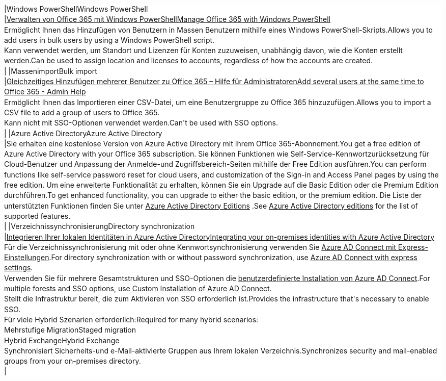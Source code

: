 |<span data-ttu-id="61f8e-135">Windows PowerShell</span><span class="sxs-lookup"><span data-stu-id="61f8e-135">Windows PowerShell</span></span>  <br/> |[<span data-ttu-id="61f8e-136">Verwalten von Office 365 mit Windows PowerShell</span><span class="sxs-lookup"><span data-stu-id="61f8e-136">Manage Office 365 with Windows PowerShell</span></span>](https://go.microsoft.com/fwlink/p/?LinkId=698471) <br/>  <span data-ttu-id="61f8e-137">Ermöglicht Ihnen das Hinzufügen von Benutzern in Massen Benutzern mithilfe eines Windows PowerShell-Skripts.</span><span class="sxs-lookup"><span data-stu-id="61f8e-137">Allows you to add users in bulk users by using a Windows PowerShell script.</span></span>  <br/>  <span data-ttu-id="61f8e-138">Kann verwendet werden, um Standort und Lizenzen für Konten zuzuweisen, unabhängig davon, wie die Konten erstellt werden.</span><span class="sxs-lookup"><span data-stu-id="61f8e-138">Can be used to assign location and licenses to accounts, regardless of how the accounts are created.</span></span>  <br/> |
|<span data-ttu-id="61f8e-139">Massenimport</span><span class="sxs-lookup"><span data-stu-id="61f8e-139">Bulk import</span></span>  <br/> |[<span data-ttu-id="61f8e-140">Gleichzeitiges Hinzufügen mehrerer Benutzer zu Office 365 – Hilfe für Administratoren</span><span class="sxs-lookup"><span data-stu-id="61f8e-140">Add several users at the same time to Office 365 - Admin Help</span></span>](add-several-users-at-the-same-time.md) <br/>  <span data-ttu-id="61f8e-141">Ermöglicht Ihnen das Importieren einer CSV-Datei, um eine Benutzergruppe zu Office 365 hinzuzufügen.</span><span class="sxs-lookup"><span data-stu-id="61f8e-141">Allows you to import a CSV file to add a group of users to Office 365.</span></span>  <br/>  <span data-ttu-id="61f8e-142">Kann nicht mit SSO-Optionen verwendet werden.</span><span class="sxs-lookup"><span data-stu-id="61f8e-142">Can't be used with SSO options.</span></span>  <br/> |
|<span data-ttu-id="61f8e-143">Azure Active Directory</span><span class="sxs-lookup"><span data-stu-id="61f8e-143">Azure Active Directory</span></span>  <br/> |<span data-ttu-id="61f8e-144">Sie erhalten eine ﻿kostenlose Version von Azure Active Directory mit Ihrem Office 365-Abonnement.</span><span class="sxs-lookup"><span data-stu-id="61f8e-144">You get a free edition of Azure Active Directory with your Office 365 subscription.</span></span> <span data-ttu-id="61f8e-145">Sie können Funktionen wie Self-Service-Kennwortzurücksetzung für Cloud-Benutzer und Anpassung der Anmelde-und Zugriffsbereich-Seiten mithilfe der Free Edition ausführen.</span><span class="sxs-lookup"><span data-stu-id="61f8e-145">You can perform functions like self-service password reset for cloud users, and customization of the Sign-in and Access Panel pages by using the free edition.</span></span> <span data-ttu-id="61f8e-146">Um eine erweiterte Funktionalität zu erhalten, können Sie ein Upgrade auf die Basic Edition oder die Premium Edition durchführen.</span><span class="sxs-lookup"><span data-stu-id="61f8e-146">To get enhanced functionality, you can upgrade to either the basic edition, or the premium edition.</span></span> <span data-ttu-id="61f8e-147">Die Liste der unterstützten Funktionen finden Sie unter [Azure Active Directory Editions](https://go.microsoft.com/fwlink/p/?LinkId=698465) .</span><span class="sxs-lookup"><span data-stu-id="61f8e-147">See [Azure Active Directory editions](https://go.microsoft.com/fwlink/p/?LinkId=698465) for the list of supported features.</span></span>  <br/> |
|<span data-ttu-id="61f8e-148">Verzeichnissynchronisierung</span><span class="sxs-lookup"><span data-stu-id="61f8e-148">Directory synchronization</span></span>  <br/> |[<span data-ttu-id="61f8e-149">Integrieren Ihrer lokalen Identitäten in Azure Active Directory</span><span class="sxs-lookup"><span data-stu-id="61f8e-149">Integrating your on-premises identities with Azure Active Directory</span></span>](https://go.microsoft.com/fwlink/p/?LinkID=624168) <br/>  <span data-ttu-id="61f8e-150">Für die Verzeichnissynchronisierung mit oder ohne Kennwortsynchronisierung verwenden Sie [Azure AD Connect mit Express-Einstellungen](https://go.microsoft.com/fwlink/p/?LinkID=698537).</span><span class="sxs-lookup"><span data-stu-id="61f8e-150">For directory synchronization with or without password synchronization, use [Azure AD Connect with express settings](https://go.microsoft.com/fwlink/p/?LinkID=698537).</span></span>  <br/>  <span data-ttu-id="61f8e-151">Verwenden Sie für mehrere Gesamtstrukturen und SSO-Optionen die [benutzerdefinierte Installation von Azure AD Connect](https://go.microsoft.com/fwlink/p/?LinkId=698430).</span><span class="sxs-lookup"><span data-stu-id="61f8e-151">For multiple forests and SSO options, use [Custom Installation of Azure AD Connect](https://go.microsoft.com/fwlink/p/?LinkId=698430).</span></span>  <br/>  <span data-ttu-id="61f8e-152">Stellt die Infrastruktur bereit, die zum Aktivieren von SSO erforderlich ist.</span><span class="sxs-lookup"><span data-stu-id="61f8e-152">Provides the infrastructure that's necessary to enable SSO.</span></span>  <br/>  <span data-ttu-id="61f8e-153">Für viele Hybrid Szenarien erforderlich:</span><span class="sxs-lookup"><span data-stu-id="61f8e-153">Required for many hybrid scenarios:</span></span>  <br/>  <span data-ttu-id="61f8e-154">Mehrstufige Migration</span><span class="sxs-lookup"><span data-stu-id="61f8e-154">Staged migration</span></span>  <br/>  <span data-ttu-id="61f8e-155">Hybrid Exchange</span><span class="sxs-lookup"><span data-stu-id="61f8e-155">Hybrid Exchange</span></span>  <br/>  <span data-ttu-id="61f8e-156">Synchronisiert Sicherheits-und e-Mail-aktivierte Gruppen aus Ihrem lokalen Verzeichnis.</span><span class="sxs-lookup"><span data-stu-id="61f8e-156">Synchronizes security and mail-enabled groups from your on-premises directory.</span></span>  <br/> |
   